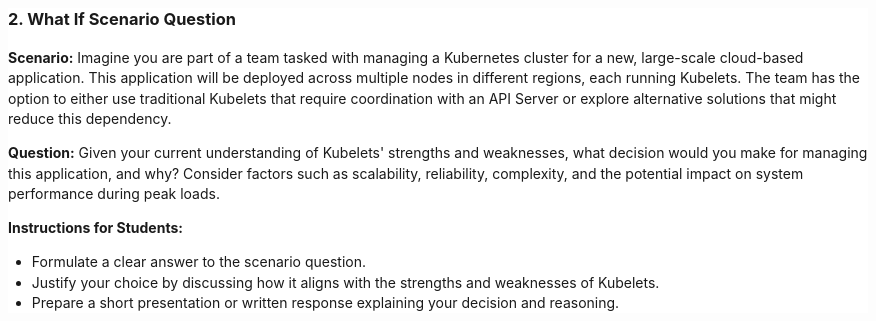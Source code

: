 ### 2. What If Scenario Question

**Scenario:**
Imagine you are part of a team tasked with managing a Kubernetes cluster for a new, large-scale cloud-based application. This application will be deployed across multiple nodes in different regions, each running Kubelets. The team has the option to either use traditional Kubelets that require coordination with an API Server or explore alternative solutions that might reduce this dependency.

**Question:**
Given your current understanding of Kubelets' strengths and weaknesses, what decision would you make for managing this application, and why? Consider factors such as scalability, reliability, complexity, and the potential impact on system performance during peak loads.

**Instructions for Students:**
- Formulate a clear answer to the scenario question.
- Justify your choice by discussing how it aligns with the strengths and weaknesses of Kubelets.
- Prepare a short presentation or written response explaining your decision and reasoning.